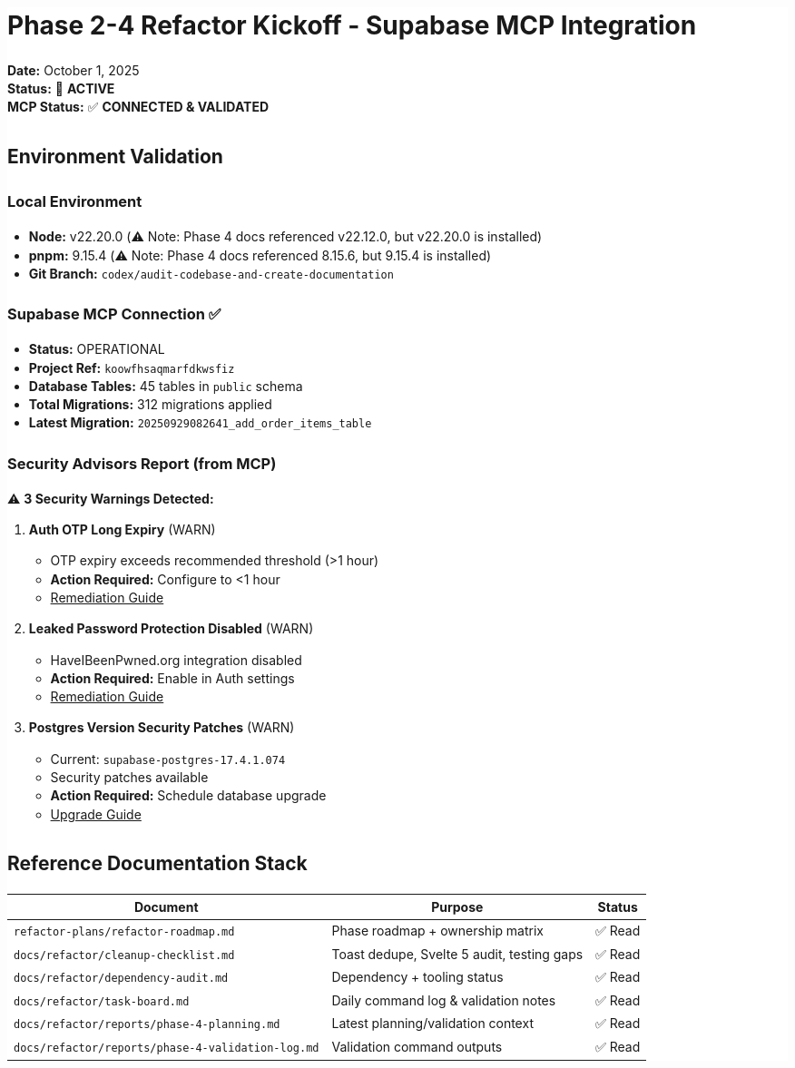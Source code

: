 # Phase 2-4 Refactor Kickoff - Supabase MCP Integration

**Date:** October 1, 2025  
**Status:** 🚀 **ACTIVE**  
**MCP Status:** ✅ **CONNECTED & VALIDATED**

## Environment Validation

### Local Environment
- **Node:** v22.20.0 (⚠️ Note: Phase 4 docs referenced v22.12.0, but v22.20.0 is installed)
- **pnpm:** 9.15.4 (⚠️ Note: Phase 4 docs referenced 8.15.6, but 9.15.4 is installed)
- **Git Branch:** `codex/audit-codebase-and-create-documentation`

### Supabase MCP Connection ✅
- **Status:** OPERATIONAL
- **Project Ref:** `koowfhsaqmarfdkwsfiz`
- **Database Tables:** 45 tables in `public` schema
- **Total Migrations:** 312 migrations applied
- **Latest Migration:** `20250929082641_add_order_items_table`

### Security Advisors Report (from MCP)
⚠️ **3 Security Warnings Detected:**

1. **Auth OTP Long Expiry** (WARN)
   - OTP expiry exceeds recommended threshold (>1 hour)
   - **Action Required:** Configure to <1 hour
   - [Remediation Guide](https://supabase.com/docs/guides/platform/going-into-prod#security)

2. **Leaked Password Protection Disabled** (WARN)
   - HaveIBeenPwned.org integration disabled
   - **Action Required:** Enable in Auth settings
   - [Remediation Guide](https://supabase.com/docs/guides/auth/password-security#password-strength-and-leaked-password-protection)

3. **Postgres Version Security Patches** (WARN)
   - Current: `supabase-postgres-17.4.1.074`
   - Security patches available
   - **Action Required:** Schedule database upgrade
   - [Upgrade Guide](https://supabase.com/docs/guides/platform/upgrading)

## Reference Documentation Stack

| Document | Purpose | Status |
|----------|---------|--------|
| `refactor-plans/refactor-roadmap.md` | Phase roadmap + ownership matrix | ✅ Read |
| `docs/refactor/cleanup-checklist.md` | Toast dedupe, Svelte 5 audit, testing gaps | ✅ Read |
| `docs/refactor/dependency-audit.md` | Dependency + tooling status | ✅ Read |
| `docs/refactor/task-board.md` | Daily command log & validation notes | ✅ Read |
| `docs/refactor/reports/phase-4-planning.md` | Latest planning/validation context | ✅ Read |
| `docs/refactor/reports/phase-4-validation-log.md` | Validation command outputs | ✅ Read |
